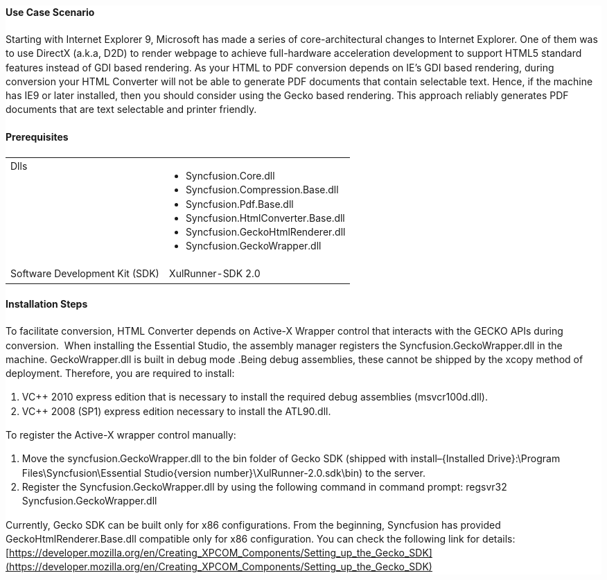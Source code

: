 #### Use Case Scenario

Starting with Internet Explorer 9, Microsoft has made a series of core-architectural changes to Internet Explorer.  One of them was to use DirectX (a.k.a, D2D) to render webpage to achieve full-hardware acceleration development to support HTML5 standard features instead of GDI based rendering. As your HTML to PDF conversion depends on IE’s GDI based rendering, during conversion your HTML Converter will not be able to generate PDF documents that contain selectable text.  Hence, if the machine has IE9 or later installed, then you should consider using the Gecko based rendering. This approach reliably generates PDF documents that are text selectable and printer friendly.

#### Prerequisites



<table>
<tr>
<td>
Dlls</td><td>
<ul>
<li>Syncfusion.Core.dll</li>
<li>Syncfusion.Compression.Base.dll</li>
<li>Syncfusion.Pdf.Base.dll</li>
<li>Syncfusion.HtmlConverter.Base.dll</li>
<li>Syncfusion.GeckoHtmlRenderer.dll</li>
<li>Syncfusion.GeckoWrapper.dll</li>
</ul>
</td></tr>
<tr>
<td>
Software Development Kit (SDK)</td><td>
XulRunner-SDK 2.0</td></tr>
</table>


#### Installation Steps

To facilitate conversion, HTML Converter depends on Active-X Wrapper control that interacts with the GECKO APIs during conversion.  When installing the Essential Studio, the assembly manager registers the Syncfusion.GeckoWrapper.dll in the machine. GeckoWrapper.dll is built in debug mode .Being debug assemblies, these cannot be shipped by the xcopy method of deployment. Therefore, you are required to install:

1. VC++ 2010 express edition that is necessary to install the required debug assemblies (msvcr100d.dll). 
2. VC++ 2008 (SP1) express edition necessary to install the ATL90.dll.

To register the Active-X wrapper control manually:

1. Move the syncfusion.GeckoWrapper.dll to the bin folder of Gecko SDK (shipped with install–{Installed Drive}:\Program Files\Syncfusion\Essential Studio\{version number}\XulRunner-2.0.sdk\bin\) to the server.
2. Register the Syncfusion.GeckoWrapper.dll by using the following command in command   prompt: regsvr32 Syncfusion.GeckoWrapper.dll

Currently, Gecko SDK can be built only for x86 configurations. From the beginning, Syncfusion has provided GeckoHtmlRenderer.Base.dll compatible only for x86 configuration. You can check the following link for details: [https://developer.mozilla.org/en/Creating_XPCOM_Components/Setting_up_the_Gecko_SDK](https://developer.mozilla.org/en/Creating_XPCOM_Components/Setting_up_the_Gecko_SDK)
